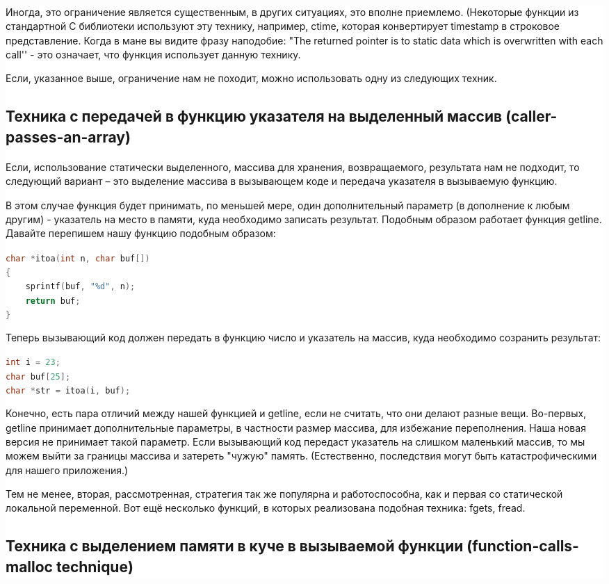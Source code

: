 Иногда, это ограничение является существенным, в других ситуациях, это вполне приемлемо. (Некоторые функции из стандартной
C библиотеки используют эту технику, например, ctime, которая конвертирует timestamp в строковое представление. Когда
в мане вы видите фразу наподобие: "The returned pointer is to static data which is overwritten with each call'' - это
означает, что функция использует данную технику. 

Если, указанное выше, ограничение нам не походит, можно использовать одну из следующих техник.

## Техника с передачей в функцию указателя на выделенный массив (caller-passes-an-array)

Если, использование статически выделенного, массива для хранения, возвращаемого, результата нам не подходит, то следующий
вариант – это выделение массива в вызывающем коде и передача указателя в вызываемую функцию.

В этом случае функция будет принимать, по меньшей мере, один дополнительный параметр (в дополнение к любым другим) - указатель
на место в памяти, куда необходимо записать результат. Подобным образом работает функция getline. Давайте перепишем нашу функцию подобным образом:

```c
char *itoa(int n, char buf[])
{
    sprintf(buf, "%d", n);
    return buf;
}
```

Теперь вызывающий код должен передать в функцию число и указатель на массив, куда необходимо созранить результат:

```c
int i = 23;
char buf[25];
char *str = itoa(i, buf);
```

Конечно, есть пара отличий между нашей функцией и getline, если не считать, что они делают разные вещи.
Во-первых, getline принимает дополнительные параметры, в частности размер массива, для избежание переполнения.
Наша новая версия не принимает такой параметр. Если вызывающий код передаст указатель на слишком маленький массив,
то мы можем выйти за границы массива и затереть "чужую" память. (Естественно, последствия могут быть катастрофическими
для нашего приложения.)

Тем не менее, вторая, рассмотренная, стратегия так же популярна и работоспособна, как и первая со статической
локальной переменной. Вот ещё несколько функций, в которых реализована подобная техника: fgets, fread.

## Техника с выделением памяти в куче в вызываемой функции (function-calls-malloc technique)

